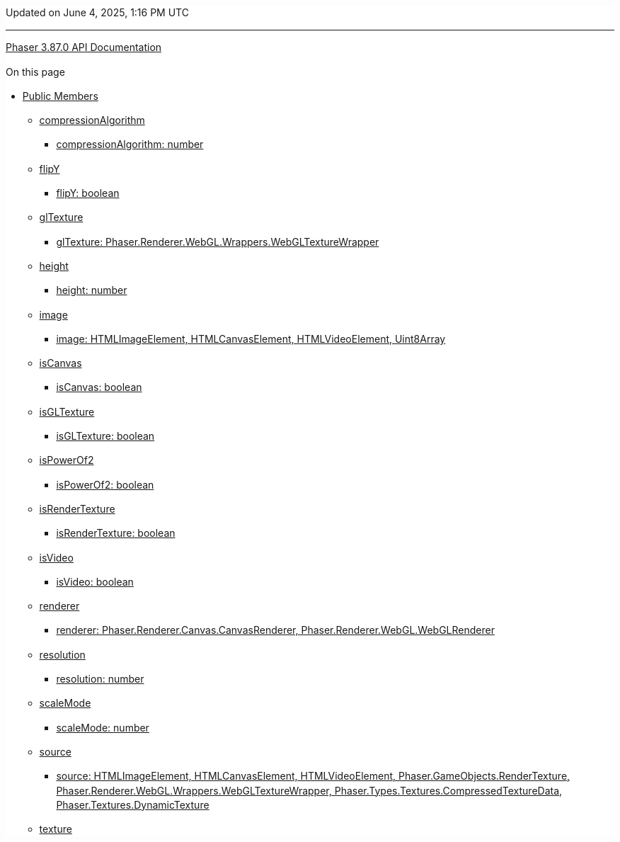 
Updated on June 4, 2025, 1:16 PM UTC

---

[Phaser 3.87.0 API Documentation](../../index.md)

On this page

* [Public Members](#public-members)

  + [compressionAlgorithm](#compressionalgorithm)

    - [compressionAlgorithm: number](#compressionalgorithm-number)
  + [flipY](#flipy)

    - [flipY: boolean](#flipy-boolean)
  + [glTexture](#gltexture)

    - [glTexture: Phaser.Renderer.WebGL.Wrappers.WebGLTextureWrapper](#gltexture-phaserrendererwebglwrapperswebgltexturewrapper)
  + [height](#height)

    - [height: number](#height-number)
  + [image](#image)

    - [image: HTMLImageElement, HTMLCanvasElement, HTMLVideoElement, Uint8Array](#image-htmlimageelement-htmlcanvaselement-htmlvideoelement-uint8array)
  + [isCanvas](#iscanvas)

    - [isCanvas: boolean](#iscanvas-boolean)
  + [isGLTexture](#isgltexture)

    - [isGLTexture: boolean](#isgltexture-boolean)
  + [isPowerOf2](#ispowerof2)

    - [isPowerOf2: boolean](#ispowerof2-boolean)
  + [isRenderTexture](#isrendertexture)

    - [isRenderTexture: boolean](#isrendertexture-boolean)
  + [isVideo](#isvideo)

    - [isVideo: boolean](#isvideo-boolean)
  + [renderer](#renderer)

    - [renderer: Phaser.Renderer.Canvas.CanvasRenderer, Phaser.Renderer.WebGL.WebGLRenderer](#renderer-phaserrenderercanvascanvasrenderer-phaserrendererwebglwebglrenderer)
  + [resolution](#resolution)

    - [resolution: number](#resolution-number)
  + [scaleMode](#scalemode)

    - [scaleMode: number](#scalemode-number)
  + [source](#source)

    - [source: HTMLImageElement, HTMLCanvasElement, HTMLVideoElement, Phaser.GameObjects.RenderTexture, Phaser.Renderer.WebGL.Wrappers.WebGLTextureWrapper, Phaser.Types.Textures.CompressedTextureData, Phaser.Textures.DynamicTexture](#source-htmlimageelement-htmlcanvaselement-htmlvideoelement-phasergameobjectsrendertexture-phaserrendererwebglwrapperswebgltexturewrapper-phasertypestexturescompressedtexturedata-phasertexturesdynamictexture)
  + [texture](#texture)
